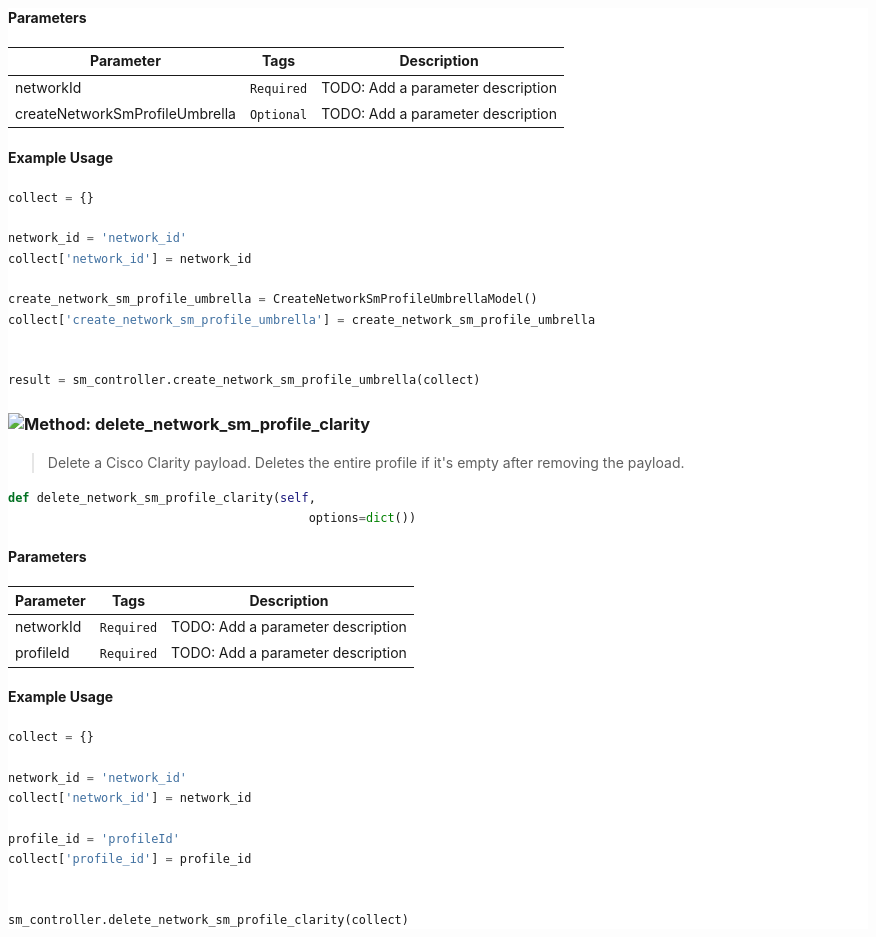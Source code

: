 #### Parameters

| Parameter | Tags | Description |
|-----------|------|-------------|
| networkId |  ``` Required ```  | TODO: Add a parameter description |
| createNetworkSmProfileUmbrella |  ``` Optional ```  | TODO: Add a parameter description |



#### Example Usage

```python
collect = {}

network_id = 'network_id'
collect['network_id'] = network_id

create_network_sm_profile_umbrella = CreateNetworkSmProfileUmbrellaModel()
collect['create_network_sm_profile_umbrella'] = create_network_sm_profile_umbrella


result = sm_controller.create_network_sm_profile_umbrella(collect)

```


### <a name="delete_network_sm_profile_clarity"></a>![Method: ](https://apidocs.io/img/method.png ".SMController.delete_network_sm_profile_clarity") delete_network_sm_profile_clarity

> Delete a Cisco Clarity payload. Deletes the entire profile if it's empty after removing the payload.

```python
def delete_network_sm_profile_clarity(self,
                                          options=dict())
```

#### Parameters

| Parameter | Tags | Description |
|-----------|------|-------------|
| networkId |  ``` Required ```  | TODO: Add a parameter description |
| profileId |  ``` Required ```  | TODO: Add a parameter description |



#### Example Usage

```python
collect = {}

network_id = 'network_id'
collect['network_id'] = network_id

profile_id = 'profileId'
collect['profile_id'] = profile_id


sm_controller.delete_network_sm_profile_clarity(collect)

```
